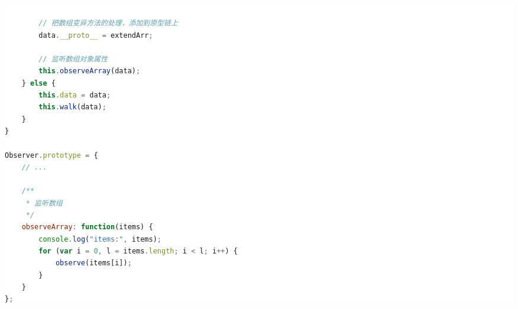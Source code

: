 ```javascript

        // 把数组变异方法的处理，添加到原型链上
        data.__proto__ = extendArr;

        // 监听数组对象属性
        this.observeArray(data);
    } else {
        this.data = data;
        this.walk(data);
    }
}

Observer.prototype = {
    // ...

    /**
     * 监听数组
     */
    observeArray: function(items) {
        console.log("items:", items);
        for (var i = 0, l = items.length; i < l; i++) {
            observe(items[i]);
        }
    }
};
```
